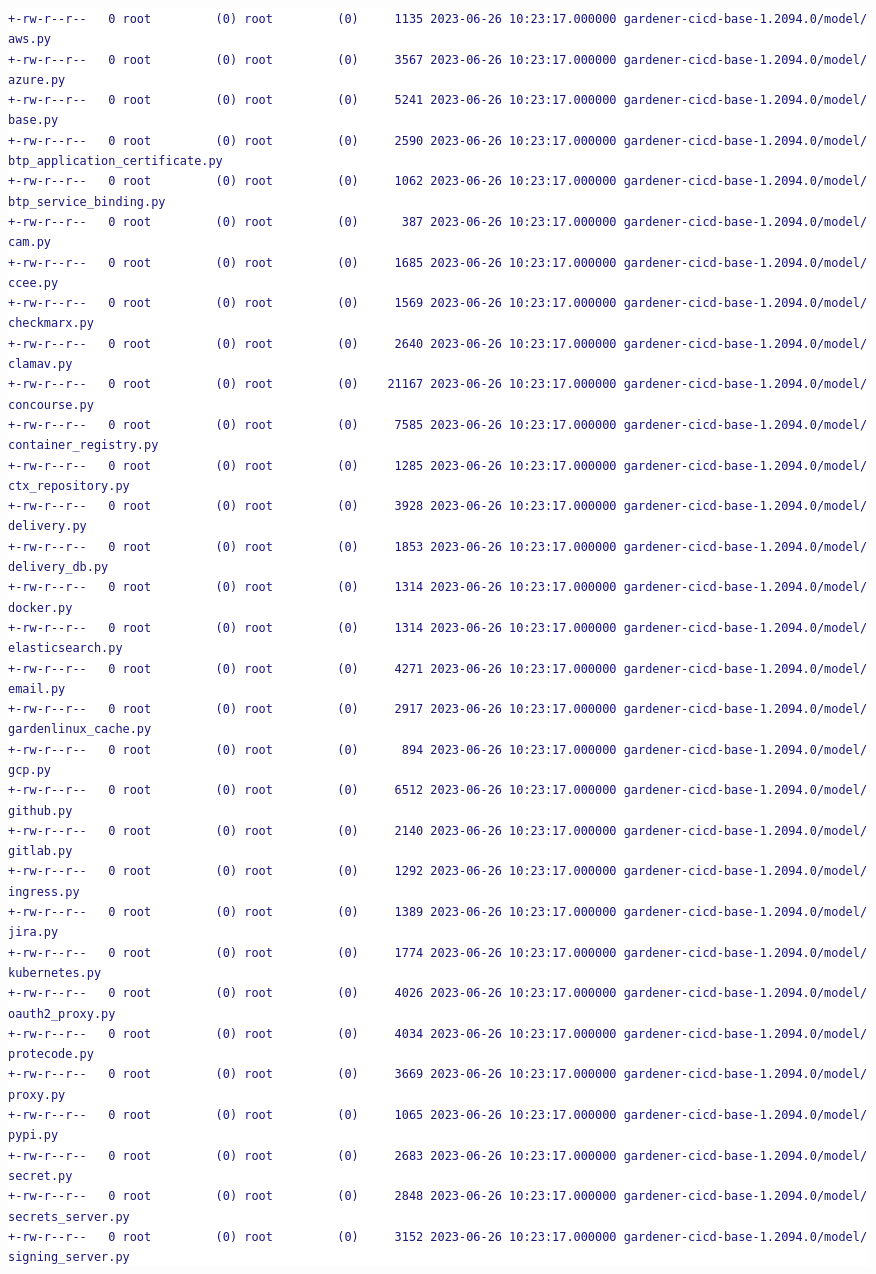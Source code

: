 ```diff
+-rw-r--r--   0 root         (0) root         (0)     1135 2023-06-26 10:23:17.000000 gardener-cicd-base-1.2094.0/model/aws.py
+-rw-r--r--   0 root         (0) root         (0)     3567 2023-06-26 10:23:17.000000 gardener-cicd-base-1.2094.0/model/azure.py
+-rw-r--r--   0 root         (0) root         (0)     5241 2023-06-26 10:23:17.000000 gardener-cicd-base-1.2094.0/model/base.py
+-rw-r--r--   0 root         (0) root         (0)     2590 2023-06-26 10:23:17.000000 gardener-cicd-base-1.2094.0/model/btp_application_certificate.py
+-rw-r--r--   0 root         (0) root         (0)     1062 2023-06-26 10:23:17.000000 gardener-cicd-base-1.2094.0/model/btp_service_binding.py
+-rw-r--r--   0 root         (0) root         (0)      387 2023-06-26 10:23:17.000000 gardener-cicd-base-1.2094.0/model/cam.py
+-rw-r--r--   0 root         (0) root         (0)     1685 2023-06-26 10:23:17.000000 gardener-cicd-base-1.2094.0/model/ccee.py
+-rw-r--r--   0 root         (0) root         (0)     1569 2023-06-26 10:23:17.000000 gardener-cicd-base-1.2094.0/model/checkmarx.py
+-rw-r--r--   0 root         (0) root         (0)     2640 2023-06-26 10:23:17.000000 gardener-cicd-base-1.2094.0/model/clamav.py
+-rw-r--r--   0 root         (0) root         (0)    21167 2023-06-26 10:23:17.000000 gardener-cicd-base-1.2094.0/model/concourse.py
+-rw-r--r--   0 root         (0) root         (0)     7585 2023-06-26 10:23:17.000000 gardener-cicd-base-1.2094.0/model/container_registry.py
+-rw-r--r--   0 root         (0) root         (0)     1285 2023-06-26 10:23:17.000000 gardener-cicd-base-1.2094.0/model/ctx_repository.py
+-rw-r--r--   0 root         (0) root         (0)     3928 2023-06-26 10:23:17.000000 gardener-cicd-base-1.2094.0/model/delivery.py
+-rw-r--r--   0 root         (0) root         (0)     1853 2023-06-26 10:23:17.000000 gardener-cicd-base-1.2094.0/model/delivery_db.py
+-rw-r--r--   0 root         (0) root         (0)     1314 2023-06-26 10:23:17.000000 gardener-cicd-base-1.2094.0/model/docker.py
+-rw-r--r--   0 root         (0) root         (0)     1314 2023-06-26 10:23:17.000000 gardener-cicd-base-1.2094.0/model/elasticsearch.py
+-rw-r--r--   0 root         (0) root         (0)     4271 2023-06-26 10:23:17.000000 gardener-cicd-base-1.2094.0/model/email.py
+-rw-r--r--   0 root         (0) root         (0)     2917 2023-06-26 10:23:17.000000 gardener-cicd-base-1.2094.0/model/gardenlinux_cache.py
+-rw-r--r--   0 root         (0) root         (0)      894 2023-06-26 10:23:17.000000 gardener-cicd-base-1.2094.0/model/gcp.py
+-rw-r--r--   0 root         (0) root         (0)     6512 2023-06-26 10:23:17.000000 gardener-cicd-base-1.2094.0/model/github.py
+-rw-r--r--   0 root         (0) root         (0)     2140 2023-06-26 10:23:17.000000 gardener-cicd-base-1.2094.0/model/gitlab.py
+-rw-r--r--   0 root         (0) root         (0)     1292 2023-06-26 10:23:17.000000 gardener-cicd-base-1.2094.0/model/ingress.py
+-rw-r--r--   0 root         (0) root         (0)     1389 2023-06-26 10:23:17.000000 gardener-cicd-base-1.2094.0/model/jira.py
+-rw-r--r--   0 root         (0) root         (0)     1774 2023-06-26 10:23:17.000000 gardener-cicd-base-1.2094.0/model/kubernetes.py
+-rw-r--r--   0 root         (0) root         (0)     4026 2023-06-26 10:23:17.000000 gardener-cicd-base-1.2094.0/model/oauth2_proxy.py
+-rw-r--r--   0 root         (0) root         (0)     4034 2023-06-26 10:23:17.000000 gardener-cicd-base-1.2094.0/model/protecode.py
+-rw-r--r--   0 root         (0) root         (0)     3669 2023-06-26 10:23:17.000000 gardener-cicd-base-1.2094.0/model/proxy.py
+-rw-r--r--   0 root         (0) root         (0)     1065 2023-06-26 10:23:17.000000 gardener-cicd-base-1.2094.0/model/pypi.py
+-rw-r--r--   0 root         (0) root         (0)     2683 2023-06-26 10:23:17.000000 gardener-cicd-base-1.2094.0/model/secret.py
+-rw-r--r--   0 root         (0) root         (0)     2848 2023-06-26 10:23:17.000000 gardener-cicd-base-1.2094.0/model/secrets_server.py
+-rw-r--r--   0 root         (0) root         (0)     3152 2023-06-26 10:23:17.000000 gardener-cicd-base-1.2094.0/model/signing_server.py
```